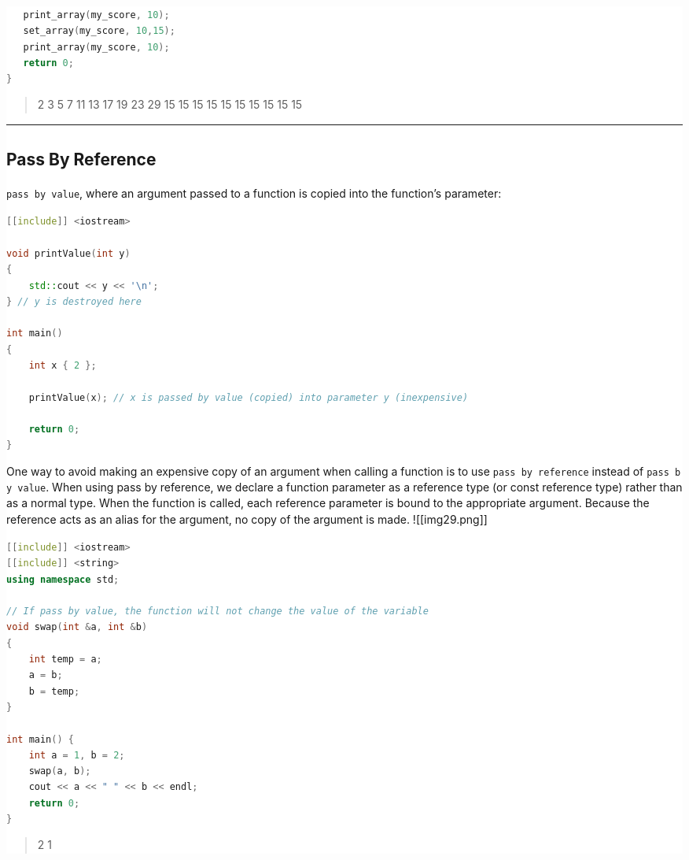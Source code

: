  ```cpp
    print_array(my_score, 10);
    set_array(my_score, 10,15);
    print_array(my_score, 10);
    return 0;
}

 
```

>2 3 5 7 11 13 17 19 23 29 
>15 15 15 15 15 15 15 15 15 15

---
## Pass By Reference 

`pass by value`, where an argument passed to a function is copied into the function’s parameter:
```cpp
[[include]] <iostream>

void printValue(int y)
{
    std::cout << y << '\n';
} // y is destroyed here

int main()
{
    int x { 2 };

    printValue(x); // x is passed by value (copied) into parameter y (inexpensive)

    return 0;
}
```
One way to avoid making an expensive copy of an argument when calling a function is to use `pass by reference` instead of `pass by value`. When using pass by reference, we declare a function parameter as a reference type (or const reference type) rather than as a normal type. When the function is called, each reference parameter is bound to the appropriate argument. Because the reference acts as an alias for the argument, no copy of the argument is made.
![[img29.png]]


```cpp
[[include]] <iostream>
[[include]] <string>
using namespace std;

// If pass by value, the function will not change the value of the variable
void swap(int &a, int &b)
{
    int temp = a;
    a = b;
    b = temp;
}

int main() {
    int a = 1, b = 2;
    swap(a, b);
    cout << a << " " << b << endl;
    return 0;
}
```
> 2  1
